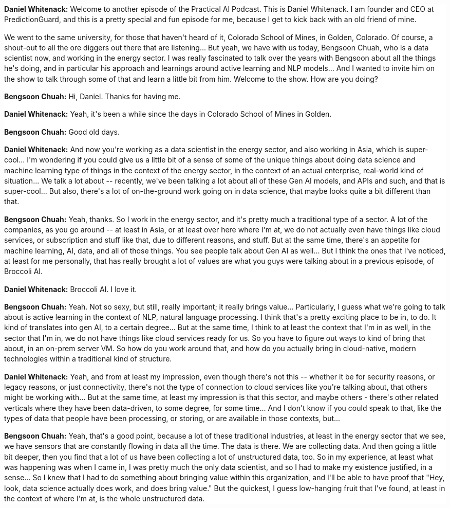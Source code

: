 **Daniel Whitenack:** Welcome to another episode of the Practical AI Podcast. This is Daniel Whitenack. I am founder and CEO at PredictionGuard, and this is a pretty special and fun episode for me, because I get to kick back with an old friend of mine.

We went to the same university, for those that haven't heard of it, Colorado School of Mines, in Golden, Colorado. Of course, a shout-out to all the ore diggers out there that are listening... But yeah, we have with us today, Bengsoon Chuah, who is a data scientist now, and working in the energy sector. I was really fascinated to talk over the years with Bengsoon about all the things he's doing, and in particular his approach and learnings around active learning and NLP models... And I wanted to invite him on the show to talk through some of that and learn a little bit from him. Welcome to the show. How are you doing?

**Bengsoon Chuah:** Hi, Daniel. Thanks for having me.

**Daniel Whitenack:** Yeah, it's been a while since the days in Colorado School of Mines in Golden.

**Bengsoon Chuah:** Good old days.

**Daniel Whitenack:** And now you're working as a data scientist in the energy sector, and also working in Asia, which is super-cool... I'm wondering if you could give us a little bit of a sense of some of the unique things about doing data science and machine learning type of things in the context of the energy sector, in the context of an actual enterprise, real-world kind of situation... We talk a lot about -- recently, we've been talking a lot about all of these Gen AI models, and APIs and such, and that is super-cool... But also, there's a lot of on-the-ground work going on in data science, that maybe looks quite a bit different than that.

**Bengsoon Chuah:** Yeah, thanks. So I work in the energy sector, and it's pretty much a traditional type of a sector. A lot of the companies, as you go around -- at least in Asia, or at least over here where I'm at, we do not actually even have things like cloud services, or subscription and stuff like that, due to different reasons, and stuff. But at the same time, there's an appetite for machine learning, AI, data, and all of those things. You see people talk about Gen AI as well... But I think the ones that I've noticed, at least for me personally, that has really brought a lot of values are what you guys were talking about in a previous episode, of Broccoli AI.

**Daniel Whitenack:** Broccoli AI. I love it.

**Bengsoon Chuah:** Yeah. Not so sexy, but still, really important; it really brings value... Particularly, I guess what we're going to talk about is active learning in the context of NLP, natural language processing. I think that's a pretty exciting place to be in, to do. It kind of translates into gen AI, to a certain degree... But at the same time, I think to at least the context that I'm in as well, in the sector that I'm in, we do not have things like cloud services ready for us. So you have to figure out ways to kind of bring that about, in an on-prem server VM. So how do you work around that, and how do you actually bring in cloud-native, modern technologies within a traditional kind of structure.

**Daniel Whitenack:** Yeah, and from at least my impression, even though there's not this -- whether it be for security reasons, or legacy reasons, or just connectivity, there's not the type of connection to cloud services like you're talking about, that others might be working with... But at the same time, at least my impression is that this sector, and maybe others - there's other related verticals where they have been data-driven, to some degree, for some time... And I don't know if you could speak to that, like the types of data that people have been processing, or storing, or are available in those contexts, but...

**Bengsoon Chuah:** Yeah, that's a good point, because a lot of these traditional industries, at least in the energy sector that we see, we have sensors that are constantly flowing in data all the time. The data is there. We are collecting data. And then going a little bit deeper, then you find that a lot of us have been collecting a lot of unstructured data, too. So in my experience, at least what was happening was when I came in, I was pretty much the only data scientist, and so I had to make my existence justified, in a sense... So I knew that I had to do something about bringing value within this organization, and I'll be able to have proof that "Hey, look, data science actually does work, and does bring value." But the quickest, I guess low-hanging fruit that I've found, at least in the context of where I'm at, is the whole unstructured data.

